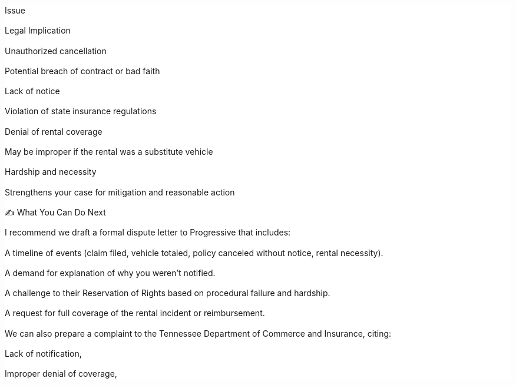 
Issue



Legal Implication



Unauthorized cancellation



Potential breach of contract or bad faith



Lack of notice



Violation of state insurance regulations



Denial of rental coverage



May be improper if the rental was a substitute vehicle



Hardship and necessity



Strengthens your case for mitigation and reasonable action



✍️ What You Can Do Next

I recommend we draft a formal dispute letter to Progressive that includes:



A timeline of events (claim filed, vehicle totaled, policy canceled without notice, rental necessity).



A demand for explanation of why you weren’t notified.



A challenge to their Reservation of Rights based on procedural failure and hardship.



A request for full coverage of the rental incident or reimbursement.



We can also prepare a complaint to the Tennessee Department of Commerce and Insurance, citing:



Lack of notification,



Improper denial of coverage,


